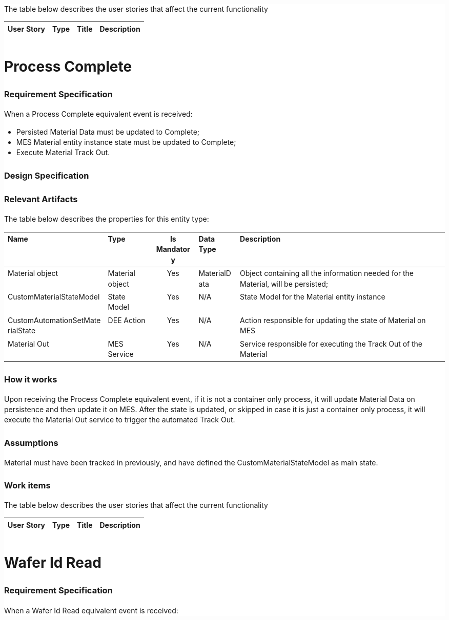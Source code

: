 The table below describes the user stories that affect the current functionality

User Story | Type | Title | Description
:--------- | :--- | :---- | :----------

Process Complete
============

### Requirement Specification
When a Process Complete equivalent event is received:

- Persisted Material Data must be updated to Complete;
- MES Material entity instance state must be updated to Complete;
- Execute Material Track Out.

### Design Specification

### Relevant Artifacts
The table below describes the properties for this entity type:

Name          | Type      | Is Mandatory | Data Type | Description 
:------------ | :-------- | :----------: | :-------- | :-----------
Material object| Material object| Yes| MaterialData| Object containing all the information needed for the Material, will be persisted;
CustomMaterialStateModel|State Model| Yes| N/A| State Model for the Material entity instance
CustomAutomationSetMaterialState| DEE Action| Yes| N/A| Action responsible for updating the state of Material on MES
Material Out| MES Service| Yes| N/A| Service responsible for executing the Track Out of the Material

### How it works

Upon receiving the Process Complete equivalent event, if it is not a container only process, it will update Material Data on persistence and then update it on MES.
After the state is updated, or skipped in case it is just a container only process, it will execute the Material Out service to trigger the automated Track Out.

### Assumptions
Material must have been tracked in previously, and have defined the CustomMaterialStateModel as main state.

### Work items

The table below describes the user stories that affect the current functionality

User Story | Type | Title | Description
:--------- | :--- | :---- | :----------


Wafer Id Read
============

### Requirement Specification
When a Wafer Id Read equivalent event is received:
